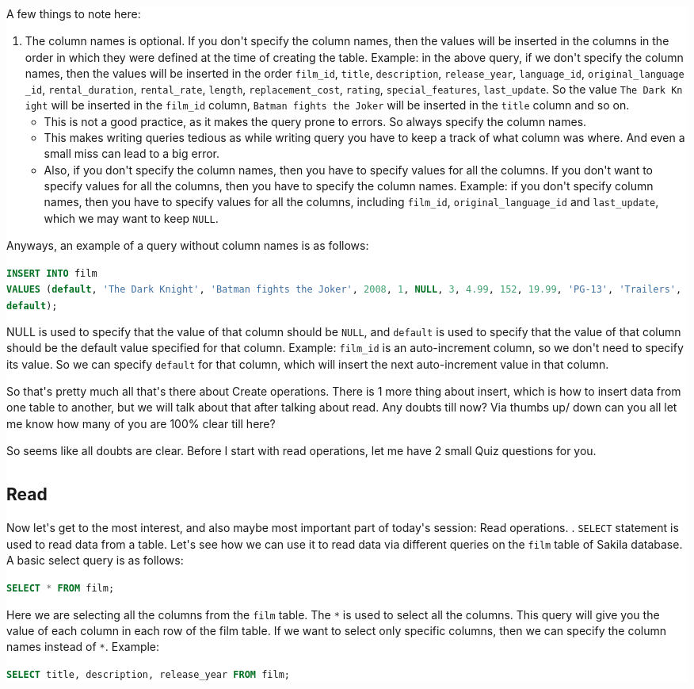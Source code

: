 A few things to note here:

1. The column names is optional. If you don't specify the column names, then the values will be inserted in the columns in the order in which they were defined at the time of creating the table. Example: in the above query, if we don't specify the column names, then the values will be inserted in the order `film_id`, `title`, `description`, `release_year`, `language_id`, `original_language_id`, `rental_duration`, `rental_rate`, `length`, `replacement_cost`, `rating`, `special_features`, `last_update`. So the value `The Dark Knight` will be inserted in the `film_id` column, `Batman fights the Joker` will be inserted in the `title` column and so on.  
   - This is not a good practice, as it makes the query prone to errors. So always specify the column names. 
   - This makes writing queries tedious as while writing query you have to keep a track of what column was where. And even a small miss can lead to a big error. 
   - Also, if you don't specify the column names, then you have to specify values for all the columns. If you don't want to specify values for all the columns, then you have to specify the column names. Example: if you don't specify column names, then you have to specify values for all the columns, including `film_id`, `original_language_id` and `last_update`, which we may want to keep `NULL`.

Anyways, an example of a query without column names is as follows:

```sql
INSERT INTO film
VALUES (default, 'The Dark Knight', 'Batman fights the Joker', 2008, 1, NULL, 3, 4.99, 152, 19.99, 'PG-13', 'Trailers', default);
```

NULL is used to specify that the value of that column should be `NULL`, and `default` is used to specify that the value of that column should be the default value specified for that column. Example: `film_id` is an auto-increment column, so we don't need to specify its value. So we can specify `default` for that column, which will insert the next auto-increment value in that column.

So that's pretty much all that's there about Create operations. There is 1 more thing about insert, which is how to insert data from one table to another, but we will talk about that after talking about read. Any doubts till now? Via thumbs up/ down can you all let me know how many of you are 100% clear till here?

So seems like all doubts are clear. Before I start with read operations, let me have 2 small Quiz questions for you.

## Read

Now let's get to the most interest, and also maybe most important part of today's session: Read operations. . `SELECT` statement is used to read data from a table. Let's see how we can use it to read data via different queries on the `film` table of Sakila database. A basic select query is as follows:

```sql
SELECT * FROM film;
```

Here we are selecting all the columns from the `film` table. The `*` is used to select all the columns. This query will give you the value of each column in each row of the film table. If we want to select only specific columns, then we can specify the column names instead of `*`. Example:

```sql
SELECT title, description, release_year FROM film;
```
